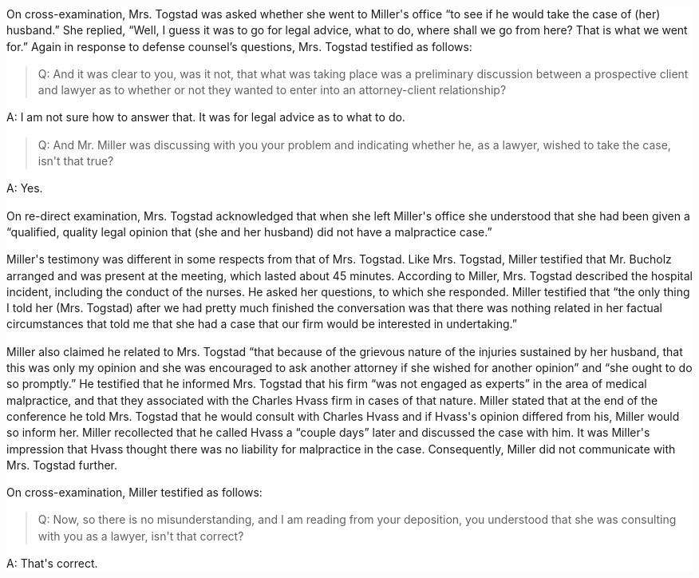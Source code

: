 On cross-examination, Mrs. Togstad was asked whether she went to
Miller's office “to see if he would take the case of (her) husband.” She
replied, “Well, I guess it was to go for legal advice, what to do, where
shall we go from here? That is what we went for.” Again in response to
defense counsel’s questions, Mrs. Togstad testified as follows:

> Q: And it was clear to you, was it not, that what was taking place was
> a preliminary discussion between a prospective client and lawyer as to
> whether or not they wanted to enter into an attorney-client
> relationship?

A: I am not sure how to answer that. It was for legal advice as to what
to do.

> Q: And Mr. Miller was discussing with you your problem and indicating
> whether he, as a lawyer, wished to take the case, isn't that true?

A: Yes.

On re-direct examination, Mrs. Togstad acknowledged that when she left
Miller's office she understood that she had been given a “qualified,
quality legal opinion that (she and her husband) did not have a
malpractice case.”

Miller's testimony was different in some respects from that of Mrs.
Togstad. Like Mrs. Togstad, Miller testified that Mr. Bucholz arranged
and was present at the meeting, which lasted about 45 minutes. According
to Miller, Mrs. Togstad described the hospital incident, including the
conduct of the nurses. He asked her questions, to which she responded.
Miller testified that “the only thing I told her (Mrs. Togstad) after we
had pretty much finished the conversation was that there was nothing
related in her factual circumstances that told me that she had a case
that our firm would be interested in undertaking.”

Miller also claimed he related to Mrs. Togstad “that because of the
grievous nature of the injuries sustained by her husband, that this was
only my opinion and she was encouraged to ask another attorney if she
wished for another opinion” and “she ought to do so promptly.” He
testified that he informed Mrs. Togstad that his firm “was not engaged
as experts” in the area of medical malpractice, and that they associated
with the Charles Hvass firm in cases of that nature. Miller stated that
at the end of the conference he told Mrs. Togstad that he would consult
with Charles Hvass and if Hvass's opinion differed from his, Miller
would so inform her. Miller recollected that he called Hvass a “couple
days” later and discussed the case with him. It was Miller's impression
that Hvass thought there was no liability for malpractice in the case.
Consequently, Miller did not communicate with Mrs. Togstad further.

On cross-examination, Miller testified as follows:

> Q: Now, so there is no misunderstanding, and I am reading from your
> deposition, you understood that she was consulting with you as a
> lawyer, isn't that correct?

A: That's correct.
